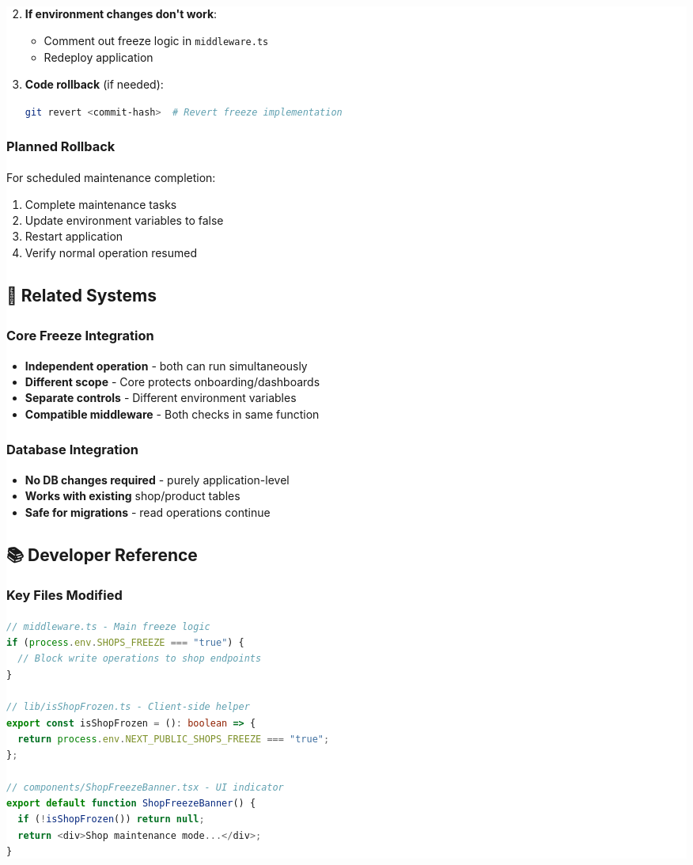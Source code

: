 2. **If environment changes don't work**:
   - Comment out freeze logic in `middleware.ts`
   - Redeploy application

3. **Code rollback** (if needed):
   ```bash
   git revert <commit-hash>  # Revert freeze implementation
   ```

### Planned Rollback

For scheduled maintenance completion:

1. Complete maintenance tasks
2. Update environment variables to false
3. Restart application
4. Verify normal operation resumed

## 🔗 Related Systems

### Core Freeze Integration

- **Independent operation** - both can run simultaneously
- **Different scope** - Core protects onboarding/dashboards
- **Separate controls** - Different environment variables
- **Compatible middleware** - Both checks in same function

### Database Integration

- **No DB changes required** - purely application-level
- **Works with existing** shop/product tables
- **Safe for migrations** - read operations continue

## 📚 Developer Reference

### Key Files Modified

```typescript
// middleware.ts - Main freeze logic
if (process.env.SHOPS_FREEZE === "true") {
  // Block write operations to shop endpoints
}

// lib/isShopFrozen.ts - Client-side helper
export const isShopFrozen = (): boolean => {
  return process.env.NEXT_PUBLIC_SHOPS_FREEZE === "true";
};

// components/ShopFreezeBanner.tsx - UI indicator
export default function ShopFreezeBanner() {
  if (!isShopFrozen()) return null;
  return <div>Shop maintenance mode...</div>;
}
```
